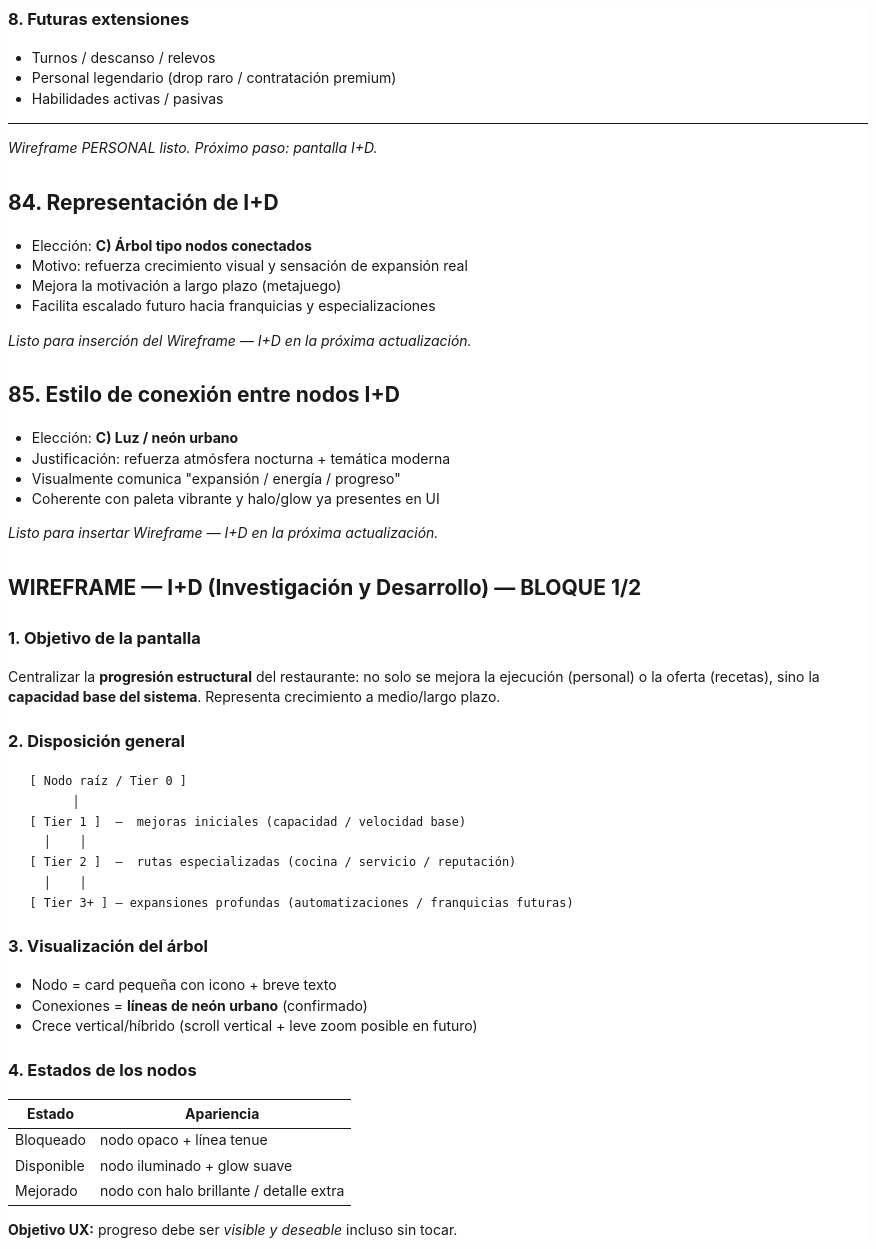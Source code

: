 ### 8. Futuras extensiones
- Turnos / descanso / relevos
- Personal legendario (drop raro / contratación premium)
- Habilidades activas / pasivas

---

*Wireframe PERSONAL listo. Próximo paso: pantalla I+D.*

## 84. Representación de I+D
- Elección: **C) Árbol tipo nodos conectados**
- Motivo: refuerza crecimiento visual y sensación de expansión real
- Mejora la motivación a largo plazo (metajuego)
- Facilita escalado futuro hacia franquicias y especializaciones

*Listo para inserción del Wireframe — I+D en la próxima actualización.*

## 85. Estilo de conexión entre nodos I+D
- Elección: **C) Luz / neón urbano**
- Justificación: refuerza atmósfera nocturna + temática moderna
- Visualmente comunica "expansión / energía / progreso"
- Coherente con paleta vibrante y halo/glow ya presentes en UI

*Listo para insertar Wireframe — I+D en la próxima actualización.*

## WIREFRAME — I+D (Investigación y Desarrollo) — BLOQUE 1/2

### 1. Objetivo de la pantalla
Centralizar la **progresión estructural** del restaurante: no solo se mejora la ejecución (personal) o la oferta (recetas), sino la **capacidad base del sistema**. Representa crecimiento a medio/largo plazo.

### 2. Disposición general
```
   [ Nodo raíz / Tier 0 ]
         │
   [ Tier 1 ]  —  mejoras iniciales (capacidad / velocidad base)
     │    │
   [ Tier 2 ]  —  rutas especializadas (cocina / servicio / reputación)
     │    │
   [ Tier 3+ ] — expansiones profundas (automatizaciones / franquicias futuras)
```

### 3. Visualización del árbol
- Nodo = card pequeña con icono + breve texto
- Conexiones = **líneas de neón urbano** (confirmado)
- Crece vertical/híbrido (scroll vertical + leve zoom posible en futuro)

### 4. Estados de los nodos
| Estado | Apariencia |
|--------|------------|
| Bloqueado | nodo opaco + línea tenue |
| Disponible | nodo iluminado + glow suave |
| Mejorado | nodo con halo brillante / detalle extra |

**Objetivo UX:** progreso debe ser *visible y deseable* incluso sin tocar.
